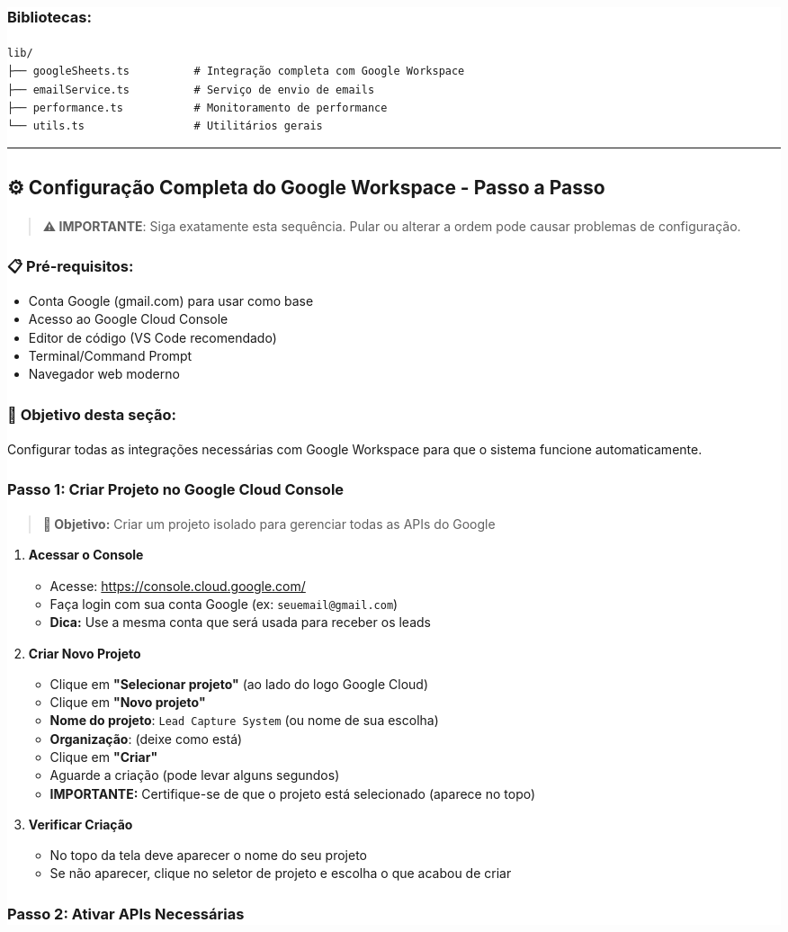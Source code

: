 ### **Bibliotecas:**
```
lib/
├── googleSheets.ts          # Integração completa com Google Workspace
├── emailService.ts          # Serviço de envio de emails
├── performance.ts           # Monitoramento de performance
└── utils.ts                 # Utilitários gerais
```

---

## ⚙️ **Configuração Completa do Google Workspace - Passo a Passo**

> **⚠️ IMPORTANTE**: Siga exatamente esta sequência. Pular ou alterar a ordem pode causar problemas de configuração.

### 📋 **Pré-requisitos:**
- Conta Google (gmail.com) para usar como base
- Acesso ao Google Cloud Console
- Editor de código (VS Code recomendado)
- Terminal/Command Prompt
- Navegador web moderno

### 🎯 **Objetivo desta seção:**
Configurar todas as integrações necessárias com Google Workspace para que o sistema funcione automaticamente.

### **Passo 1: Criar Projeto no Google Cloud Console**

> **🎯 Objetivo:** Criar um projeto isolado para gerenciar todas as APIs do Google

1. **Acessar o Console**
   - Acesse: https://console.cloud.google.com/
   - Faça login com sua conta Google (ex: `seuemail@gmail.com`)
   - **Dica:** Use a mesma conta que será usada para receber os leads

2. **Criar Novo Projeto**
   - Clique em **"Selecionar projeto"** (ao lado do logo Google Cloud)
   - Clique em **"Novo projeto"**
   - **Nome do projeto**: `Lead Capture System` (ou nome de sua escolha)
   - **Organização**: (deixe como está)
   - Clique em **"Criar"**
   - Aguarde a criação (pode levar alguns segundos)
   - **IMPORTANTE:** Certifique-se de que o projeto está selecionado (aparece no topo)

3. **Verificar Criação**
   - No topo da tela deve aparecer o nome do seu projeto
   - Se não aparecer, clique no seletor de projeto e escolha o que acabou de criar

### **Passo 2: Ativar APIs Necessárias**
